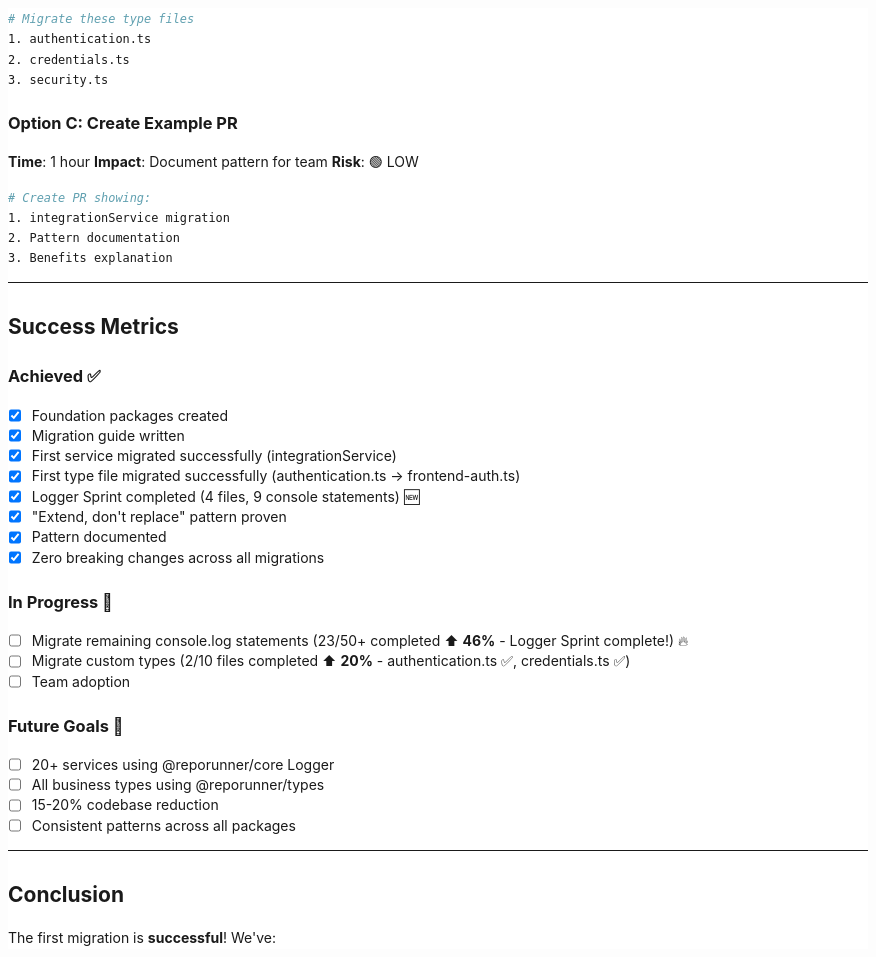 ```bash
# Migrate these type files
1. authentication.ts
2. credentials.ts
3. security.ts
```

### Option C: Create Example PR
**Time**: 1 hour
**Impact**: Document pattern for team
**Risk**: 🟢 LOW

```bash
# Create PR showing:
1. integrationService migration
2. Pattern documentation
3. Benefits explanation
```

---

## Success Metrics

### Achieved ✅
- [x] Foundation packages created
- [x] Migration guide written
- [x] First service migrated successfully (integrationService)
- [x] First type file migrated successfully (authentication.ts → frontend-auth.ts)
- [x] Logger Sprint completed (4 files, 9 console statements) 🆕
- [x] "Extend, don't replace" pattern proven
- [x] Pattern documented
- [x] Zero breaking changes across all migrations

### In Progress 🔄
- [ ] Migrate remaining console.log statements (23/50+ completed ⬆️ **46%** - Logger Sprint complete!) 🔥
- [ ] Migrate custom types (2/10 files completed ⬆️ **20%** - authentication.ts ✅, credentials.ts ✅)
- [ ] Team adoption

### Future Goals 🎯
- [ ] 20+ services using @reporunner/core Logger
- [ ] All business types using @reporunner/types
- [ ] 15-20% codebase reduction
- [ ] Consistent patterns across all packages

---

## Conclusion

The first migration is **successful**! We've:
